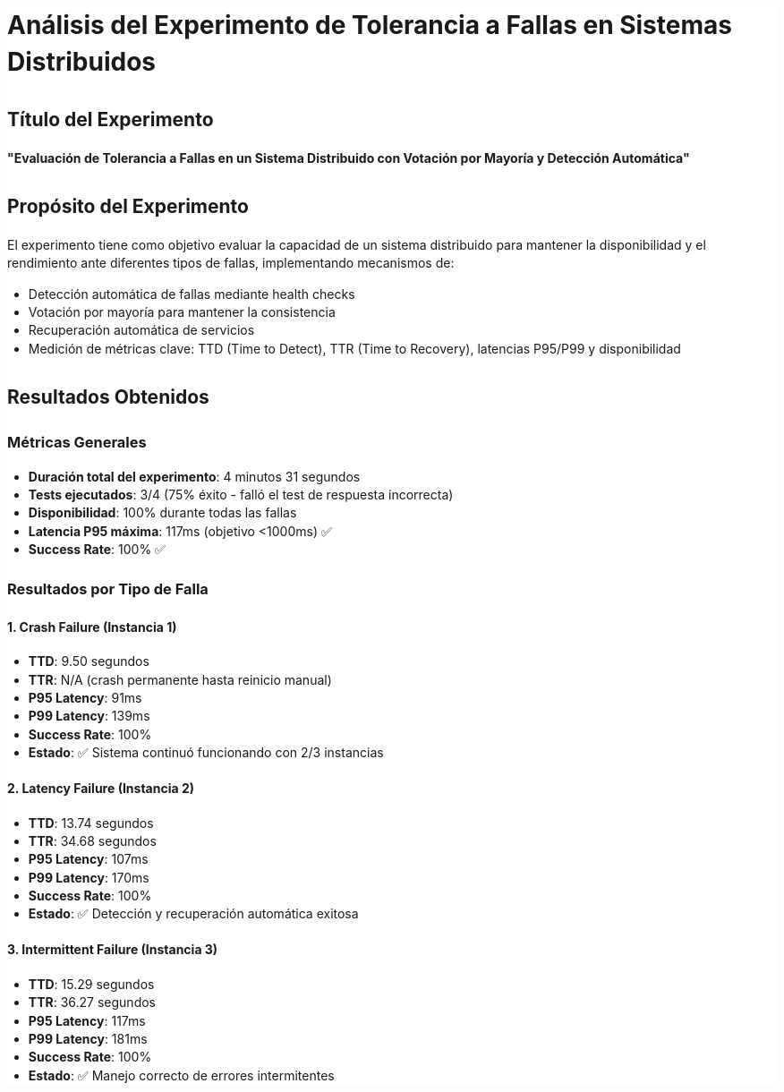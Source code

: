 # Análisis del Experimento de Tolerancia a Fallas en Sistemas Distribuidos

## Título del Experimento
**"Evaluación de Tolerancia a Fallas en un Sistema Distribuido con Votación por Mayoría y Detección Automática"**

## Propósito del Experimento
El experimento tiene como objetivo evaluar la capacidad de un sistema distribuido para mantener la disponibilidad y el rendimiento ante diferentes tipos de fallas, implementando mecanismos de:
- Detección automática de fallas mediante health checks
- Votación por mayoría para mantener la consistencia
- Recuperación automática de servicios
- Medición de métricas clave: TTD (Time to Detect), TTR (Time to Recovery), latencias P95/P99 y disponibilidad

## Resultados Obtenidos

### Métricas Generales
- **Duración total del experimento**: 4 minutos 31 segundos
- **Tests ejecutados**: 3/4 (75% éxito - falló el test de respuesta incorrecta)
- **Disponibilidad**: 100% durante todas las fallas
- **Latencia P95 máxima**: 117ms (objetivo <1000ms) ✅
- **Success Rate**: 100% ✅

### Resultados por Tipo de Falla

#### 1. Crash Failure (Instancia 1)
- **TTD**: 9.50 segundos
- **TTR**: N/A (crash permanente hasta reinicio manual)
- **P95 Latency**: 91ms
- **P99 Latency**: 139ms
- **Success Rate**: 100%
- **Estado**: ✅ Sistema continuó funcionando con 2/3 instancias

#### 2. Latency Failure (Instancia 2)
- **TTD**: 13.74 segundos
- **TTR**: 34.68 segundos
- **P95 Latency**: 107ms
- **P99 Latency**: 170ms
- **Success Rate**: 100%
- **Estado**: ✅ Detección y recuperación automática exitosa

#### 3. Intermittent Failure (Instancia 3)
- **TTD**: 15.29 segundos
- **TTR**: 36.27 segundos
- **P95 Latency**: 117ms
- **P99 Latency**: 181ms
- **Success Rate**: 100%
- **Estado**: ✅ Manejo correcto de errores intermitentes
